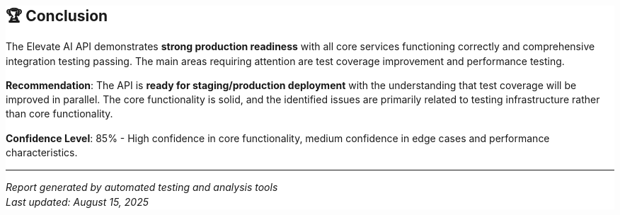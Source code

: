## 🏆 Conclusion

The Elevate AI API demonstrates **strong production readiness** with all core services functioning correctly and comprehensive integration testing passing. The main areas requiring attention are test coverage improvement and performance testing.

**Recommendation**: The API is **ready for staging/production deployment** with the understanding that test coverage will be improved in parallel. The core functionality is solid, and the identified issues are primarily related to testing infrastructure rather than core functionality.

**Confidence Level**: 85% - High confidence in core functionality, medium confidence in edge cases and performance characteristics.

---

*Report generated by automated testing and analysis tools*  
*Last updated: August 15, 2025*
